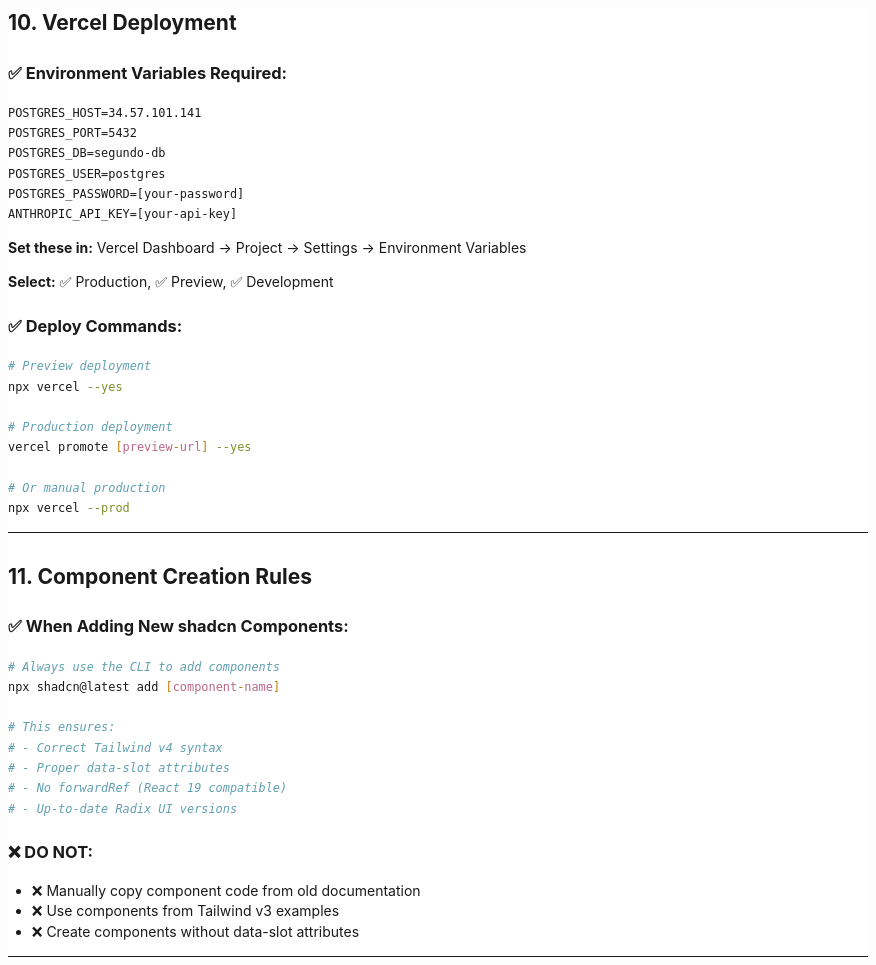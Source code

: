 ## 10. Vercel Deployment

### ✅ Environment Variables Required:

```
POSTGRES_HOST=34.57.101.141
POSTGRES_PORT=5432
POSTGRES_DB=segundo-db
POSTGRES_USER=postgres
POSTGRES_PASSWORD=[your-password]
ANTHROPIC_API_KEY=[your-api-key]
```

**Set these in:** Vercel Dashboard → Project → Settings → Environment Variables

**Select:** ✅ Production, ✅ Preview, ✅ Development

### ✅ Deploy Commands:

```bash
# Preview deployment
npx vercel --yes

# Production deployment
vercel promote [preview-url] --yes

# Or manual production
npx vercel --prod
```

---

## 11. Component Creation Rules

### ✅ When Adding New shadcn Components:

```bash
# Always use the CLI to add components
npx shadcn@latest add [component-name]

# This ensures:
# - Correct Tailwind v4 syntax
# - Proper data-slot attributes
# - No forwardRef (React 19 compatible)
# - Up-to-date Radix UI versions
```

### ❌ DO NOT:

- ❌ Manually copy component code from old documentation
- ❌ Use components from Tailwind v3 examples
- ❌ Create components without data-slot attributes

---